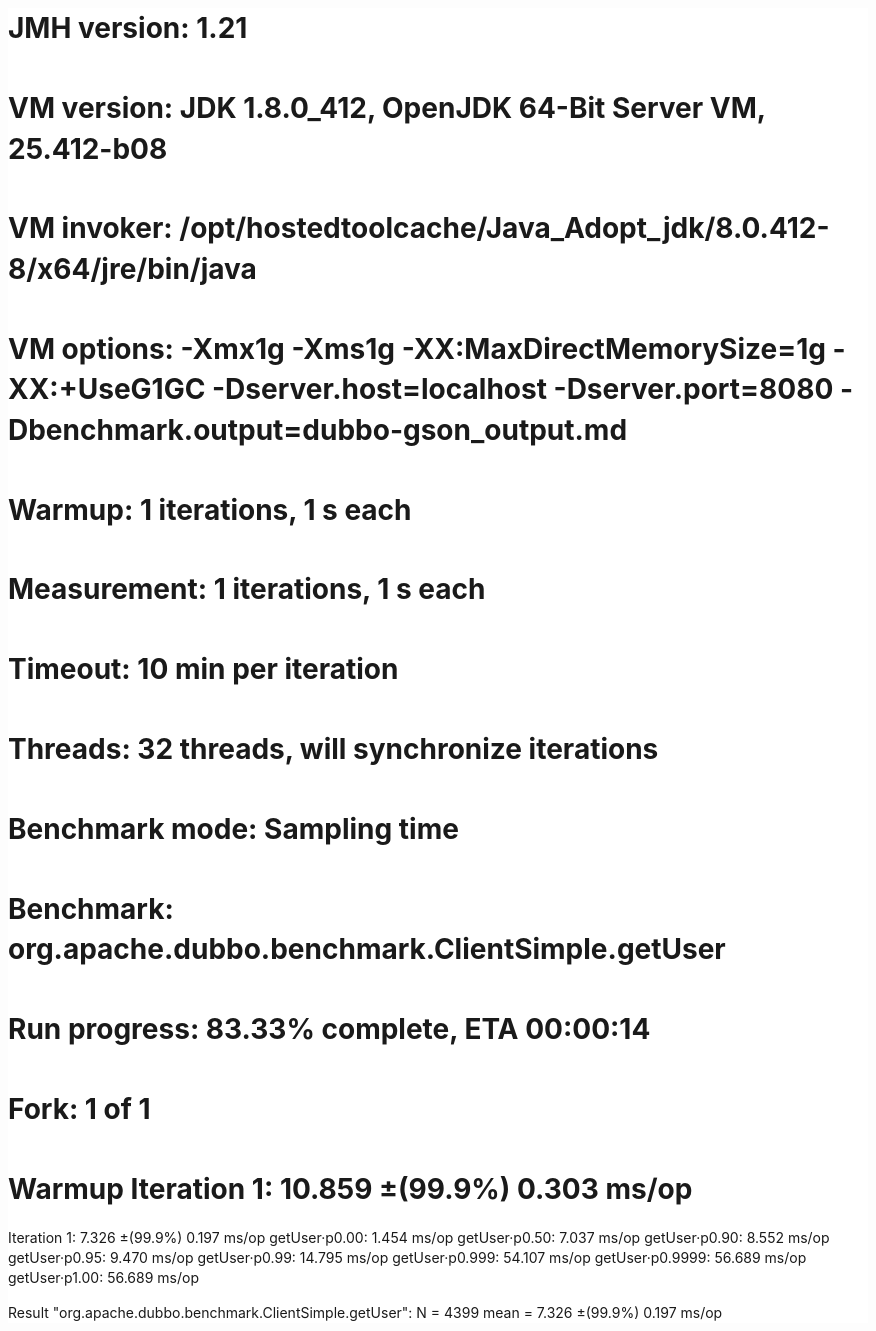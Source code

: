 # JMH version: 1.21
# VM version: JDK 1.8.0_412, OpenJDK 64-Bit Server VM, 25.412-b08
# VM invoker: /opt/hostedtoolcache/Java_Adopt_jdk/8.0.412-8/x64/jre/bin/java
# VM options: -Xmx1g -Xms1g -XX:MaxDirectMemorySize=1g -XX:+UseG1GC -Dserver.host=localhost -Dserver.port=8080 -Dbenchmark.output=dubbo-gson_output.md
# Warmup: 1 iterations, 1 s each
# Measurement: 1 iterations, 1 s each
# Timeout: 10 min per iteration
# Threads: 32 threads, will synchronize iterations
# Benchmark mode: Sampling time
# Benchmark: org.apache.dubbo.benchmark.ClientSimple.getUser

# Run progress: 83.33% complete, ETA 00:00:14
# Fork: 1 of 1
# Warmup Iteration   1: 10.859 ±(99.9%) 0.303 ms/op
Iteration   1: 7.326 ±(99.9%) 0.197 ms/op
                 getUser·p0.00:   1.454 ms/op
                 getUser·p0.50:   7.037 ms/op
                 getUser·p0.90:   8.552 ms/op
                 getUser·p0.95:   9.470 ms/op
                 getUser·p0.99:   14.795 ms/op
                 getUser·p0.999:  54.107 ms/op
                 getUser·p0.9999: 56.689 ms/op
                 getUser·p1.00:   56.689 ms/op



Result "org.apache.dubbo.benchmark.ClientSimple.getUser":
  N = 4399
  mean =      7.326 ±(99.9%) 0.197 ms/op
